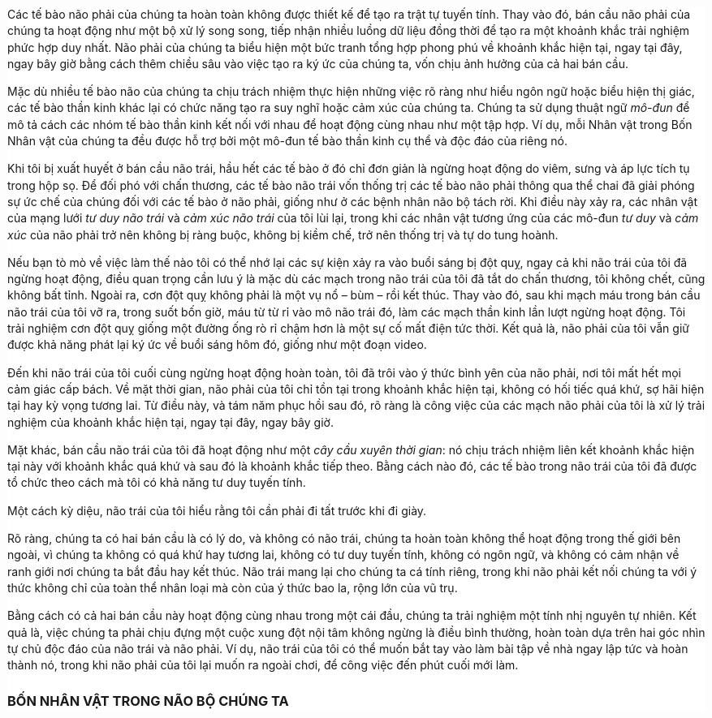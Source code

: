 Các tế bào não phải của chúng ta hoàn toàn không được thiết kế để tạo ra trật tự tuyến tính. Thay vào đó, bán cầu não phải của chúng ta hoạt động như một bộ xử lý song song, tiếp nhận nhiều luồng dữ liệu đồng thời để tạo ra một khoảnh khắc trải nghiệm phức hợp duy nhất. Não phải của chúng ta biểu hiện một bức tranh tổng hợp phong phú về khoảnh khắc hiện tại, ngay tại đây, ngay bây giờ bằng cách thêm chiều sâu vào việc tạo ra ký ức của chúng ta, vốn chịu ảnh hưởng của cả hai bán cầu.

Mặc dù nhiều tế bào não của chúng ta chịu trách nhiệm thực hiện những việc rõ ràng như hiểu ngôn ngữ hoặc biểu hiện thị giác, các tế bào thần kinh khác lại có chức năng tạo ra suy nghĩ hoặc cảm xúc của chúng ta. Chúng ta sử dụng thuật ngữ *mô-đun* để mô tả cách các nhóm tế bào thần kinh kết nối với nhau để hoạt động cùng nhau như một tập hợp. Ví dụ, mỗi Nhân vật trong Bốn Nhân vật của chúng ta đều được hỗ trợ bởi một mô-đun tế bào thần kinh cụ thể và độc đáo của riêng nó.

Khi tôi bị xuất huyết ở bán cầu não trái, hầu hết các tế bào ở đó chỉ đơn giản là ngừng hoạt động do viêm, sưng và áp lực tích tụ trong hộp sọ. Để đối phó với chấn thương, các tế bào não trái vốn thống trị các tế bào não phải thông qua thể chai đã giải phóng sự ức chế của chúng đối với các tế bào ở não phải, giống như ở các bệnh nhân não bộ tách rời. Khi điều này xảy ra, các nhân vật của mạng lưới *tư duy não trái* và *cảm xúc não trái* của tôi lùi lại, trong khi các nhân vật tương ứng của các mô-đun *tư duy* và *cảm xúc* của não phải trở nên không bị ràng buộc, không bị kiềm chế, trở nên thống trị và tự do tung hoành.

Nếu bạn tò mò về việc làm thế nào tôi có thể nhớ lại các sự kiện xảy ra vào buổi sáng bị đột quỵ, ngay cả khi não trái của tôi đã ngừng hoạt động, điều quan trọng cần lưu ý là mặc dù các mạch trong não trái của tôi đã tắt do chấn thương, tôi không chết, cũng không bất tỉnh. Ngoài ra, cơn đột quỵ không phải là một vụ nổ – bùm – rồi kết thúc. Thay vào đó, sau khi mạch máu trong bán cầu não trái của tôi vỡ ra, trong suốt bốn giờ, máu từ từ rỉ vào mô não trái đó, làm các mạch thần kinh lần lượt ngừng hoạt động. Tôi trải nghiệm cơn đột quỵ giống một đường ống rò rỉ chậm hơn là một sự cố mất điện tức thời. Kết quả là, não phải của tôi vẫn giữ được khả năng phát lại ký ức về buổi sáng hôm đó, giống như một đoạn video.

Đến khi não trái của tôi cuối cùng ngừng hoạt động hoàn toàn, tôi đã trôi vào ý thức bình yên của não phải, nơi tôi mất hết mọi cảm giác cấp bách. Về mặt thời gian, não phải của tôi chỉ tồn tại trong khoảnh khắc hiện tại, không có hối tiếc quá khứ, sợ hãi hiện tại hay kỳ vọng tương lai. Từ điều này, và tám năm phục hồi sau đó, rõ ràng là công việc của các mạch não phải của tôi là xử lý trải nghiệm của khoảnh khắc hiện tại, ngay tại đây, ngay bây giờ.

Mặt khác, bán cầu não trái của tôi đã hoạt động như một *cây cầu xuyên thời gian*: nó chịu trách nhiệm liên kết khoảnh khắc hiện tại này với khoảnh khắc quá khứ và sau đó là khoảnh khắc tiếp theo. Bằng cách nào đó, các tế bào trong não trái của tôi đã được tổ chức theo cách mà tôi có khả năng tư duy tuyến tính.

Một cách kỳ diệu, não trái của tôi hiểu rằng tôi cần phải đi tất trước khi đi giày.

Rõ ràng, chúng ta có hai bán cầu là có lý do, và không có não trái, chúng ta hoàn toàn không thể hoạt động trong thế giới bên ngoài, vì chúng ta không có quá khứ hay tương lai, không có tư duy tuyến tính, không có ngôn ngữ, và không có cảm nhận về ranh giới nơi chúng ta bắt đầu hay kết thúc. Não trái mang lại cho chúng ta cá tính riêng, trong khi não phải kết nối chúng ta với ý thức không chỉ của toàn thể nhân loại mà còn của ý thức bao la, rộng lớn của vũ trụ.

Bằng cách có cả hai bán cầu này hoạt động cùng nhau trong một cái đầu, chúng ta trải nghiệm một tính nhị nguyên tự nhiên. Kết quả là, việc chúng ta phải chịu đựng một cuộc xung đột nội tâm không ngừng là điều bình thường, hoàn toàn dựa trên hai góc nhìn tự chủ độc đáo của não trái và não phải. Ví dụ, não trái của tôi có thể muốn bắt tay vào làm bài tập về nhà ngay lập tức và hoàn thành nó, trong khi não phải của tôi lại muốn ra ngoài chơi, để công việc đến phút cuối mới làm.

### **BỐN NHÂN VẬT TRONG NÃO BỘ CHÚNG TA**
